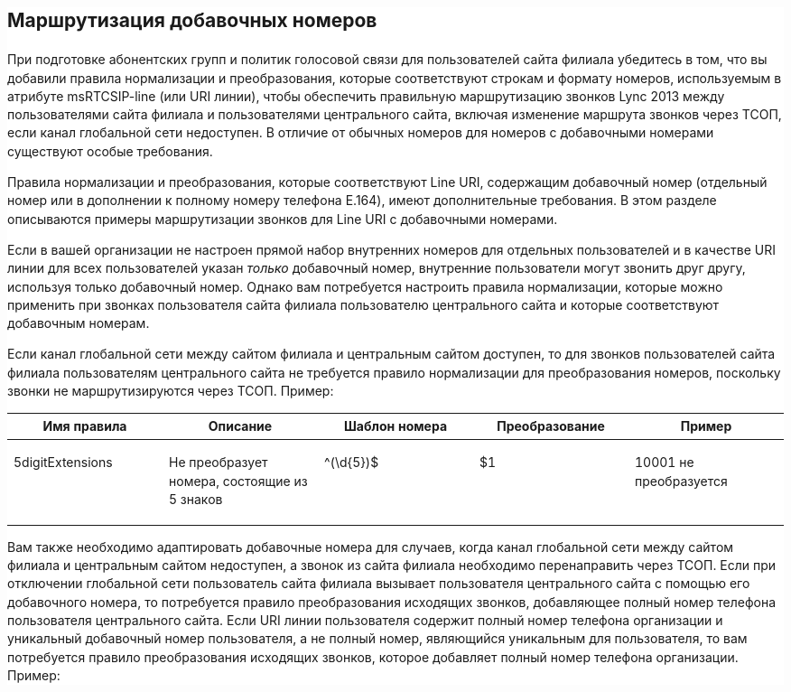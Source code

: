 ## Маршрутизация добавочных номеров

При подготовке абонентских групп и политик голосовой связи для пользователей сайта филиала убедитесь в том, что вы добавили правила нормализации и преобразования, которые соответствуют строкам и формату номеров, используемым в атрибуте msRTCSIP-line (или URI линии), чтобы обеспечить правильную маршрутизацию звонков Lync 2013 между пользователями сайта филиала и пользователями центрального сайта, включая изменение маршрута звонков через ТСОП, если канал глобальной сети недоступен. В отличие от обычных номеров для номеров с добавочными номерами существуют особые требования.

Правила нормализации и преобразования, которые соответствуют Line URI, содержащим добавочный номер (отдельный номер или в дополнении к полному номеру телефона E.164), имеют дополнительные требования. В этом разделе описываются примеры маршрутизации звонков для Line URI с добавочными номерами.

Если в вашей организации не настроен прямой набор внутренних номеров для отдельных пользователей и в качестве URI линии для всех пользователей указан *только* добавочный номер, внутренние пользователи могут звонить друг другу, используя только добавочный номер. Однако вам потребуется настроить правила нормализации, которые можно применить при звонках пользователя сайта филиала пользователю центрального сайта и которые соответствуют добавочным номерам.

Если канал глобальной сети между сайтом филиала и центральным сайтом доступен, то для звонков пользователей сайта филиала пользователям центрального сайта не требуется правило нормализации для преобразования номеров, поскольку звонки не маршрутизируются через ТСОП. Пример:


<table>
<colgroup>
<col style="width: 20%" />
<col style="width: 20%" />
<col style="width: 20%" />
<col style="width: 20%" />
<col style="width: 20%" />
</colgroup>
<thead>
<tr class="header">
<th>Имя правила</th>
<th>Описание</th>
<th>Шаблон номера</th>
<th>Преобразование</th>
<th>Пример</th>
</tr>
</thead>
<tbody>
<tr class="odd">
<td><p>5digitExtensions</p></td>
<td><p>Не преобразует номера, состоящие из 5 знаков</p></td>
<td><p>^(\d{5})$</p></td>
<td><p>$1</p></td>
<td><p>10001 не преобразуется</p></td>
</tr>
</tbody>
</table>


Вам также необходимо адаптировать добавочные номера для случаев, когда канал глобальной сети между сайтом филиала и центральным сайтом недоступен, а звонок из сайта филиала необходимо перенаправить через ТСОП. Если при отключении глобальной сети пользователь сайта филиала вызывает пользователя центрального сайта с помощью его добавочного номера, то потребуется правило преобразования исходящих звонков, добавляющее полный номер телефона пользователя центрального сайта. Если URI линии пользователя содержит полный номер телефона организации и уникальный добавочный номер пользователя, а не полный номер, являющийся уникальным для пользователя, то вам потребуется правило преобразования исходящих звонков, которое добавляет полный номер телефона организации. Пример:

